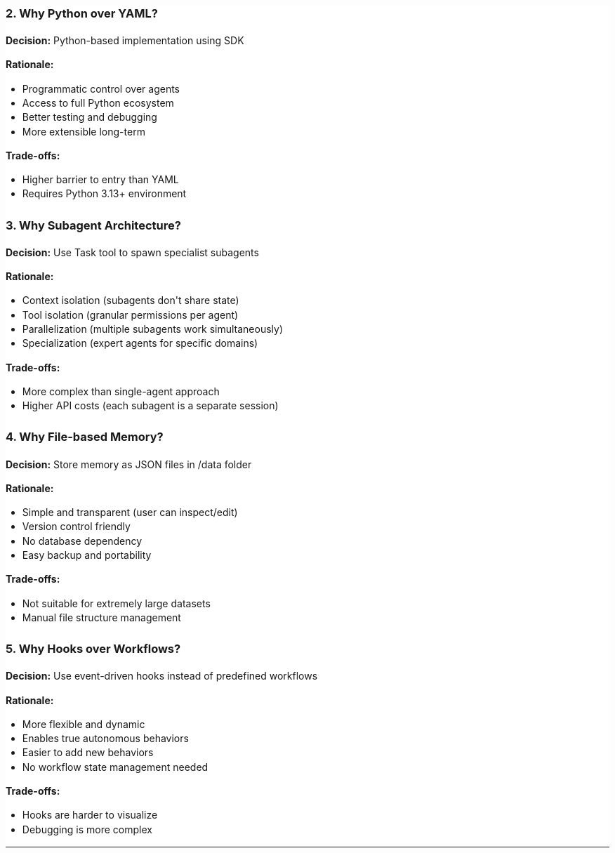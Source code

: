 ### 2. Why Python over YAML?

**Decision:** Python-based implementation using SDK

**Rationale:**
- Programmatic control over agents
- Access to full Python ecosystem
- Better testing and debugging
- More extensible long-term

**Trade-offs:**
- Higher barrier to entry than YAML
- Requires Python 3.13+ environment

### 3. Why Subagent Architecture?

**Decision:** Use Task tool to spawn specialist subagents

**Rationale:**
- Context isolation (subagents don't share state)
- Tool isolation (granular permissions per agent)
- Parallelization (multiple subagents work simultaneously)
- Specialization (expert agents for specific domains)

**Trade-offs:**
- More complex than single-agent approach
- Higher API costs (each subagent is a separate session)

### 4. Why File-based Memory?

**Decision:** Store memory as JSON files in /data folder

**Rationale:**
- Simple and transparent (user can inspect/edit)
- Version control friendly
- No database dependency
- Easy backup and portability

**Trade-offs:**
- Not suitable for extremely large datasets
- Manual file structure management

### 5. Why Hooks over Workflows?

**Decision:** Use event-driven hooks instead of predefined workflows

**Rationale:**
- More flexible and dynamic
- Enables true autonomous behaviors
- Easier to add new behaviors
- No workflow state management needed

**Trade-offs:**
- Hooks are harder to visualize
- Debugging is more complex

---